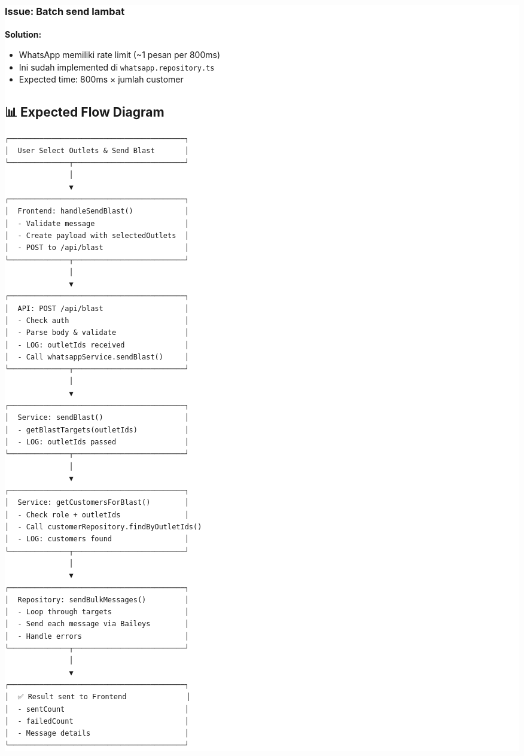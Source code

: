 ### Issue: Batch send lambat
**Solution:**
- WhatsApp memiliki rate limit (~1 pesan per 800ms)
- Ini sudah implemented di `whatsapp.repository.ts`
- Expected time: 800ms × jumlah customer

## 📊 Expected Flow Diagram

```
┌─────────────────────────────────────────┐
│  User Select Outlets & Send Blast       │
└──────────────┬──────────────────────────┘
               │
               ▼
┌─────────────────────────────────────────┐
│  Frontend: handleSendBlast()            │
│  - Validate message                     │
│  - Create payload with selectedOutlets  │
│  - POST to /api/blast                   │
└──────────────┬──────────────────────────┘
               │
               ▼
┌─────────────────────────────────────────┐
│  API: POST /api/blast                   │
│  - Check auth                           │
│  - Parse body & validate                │
│  - LOG: outletIds received              │
│  - Call whatsappService.sendBlast()     │
└──────────────┬──────────────────────────┘
               │
               ▼
┌─────────────────────────────────────────┐
│  Service: sendBlast()                   │
│  - getBlastTargets(outletIds)           │
│  - LOG: outletIds passed                │
└──────────────┬──────────────────────────┘
               │
               ▼
┌─────────────────────────────────────────┐
│  Service: getCustomersForBlast()        │
│  - Check role + outletIds               │
│  - Call customerRepository.findByOutletIds()
│  - LOG: customers found                 │
└──────────────┬──────────────────────────┘
               │
               ▼
┌─────────────────────────────────────────┐
│  Repository: sendBulkMessages()         │
│  - Loop through targets                 │
│  - Send each message via Baileys        │
│  - Handle errors                        │
└──────────────┬──────────────────────────┘
               │
               ▼
┌─────────────────────────────────────────┐
│  ✅ Result sent to Frontend              │
│  - sentCount                            │
│  - failedCount                          │
│  - Message details                      │
└─────────────────────────────────────────┘
```
